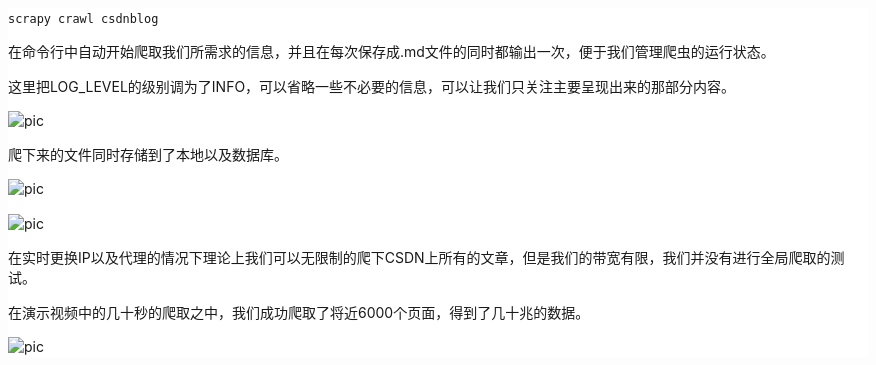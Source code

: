 ```
scrapy crawl csdnblog
```

在命令行中自动开始爬取我们所需求的信息，并且在每次保存成.md文件的同时都输出一次，便于我们管理爬虫的运行状态。

这里把LOG_LEVEL的级别调为了INFO，可以省略一些不必要的信息，可以让我们只关注主要呈现出来的那部分内容。

![pic](http://opmza2br0.bkt.clouddn.com/17-6-29/80054343.jpg)

爬下来的文件同时存储到了本地以及数据库。

![pic](http://opmza2br0.bkt.clouddn.com/17-6-29/48614044.jpg)

![pic](http://opmza2br0.bkt.clouddn.com/17-6-29/48301273.jpg)

在实时更换IP以及代理的情况下理论上我们可以无限制的爬下CSDN上所有的文章，但是我们的带宽有限，我们并没有进行全局爬取的测试。

在演示视频中的几十秒的爬取之中，我们成功爬取了将近6000个页面，得到了几十兆的数据。

![pic](http://opmza2br0.bkt.clouddn.com/17-6-29/90713477.jpg)







